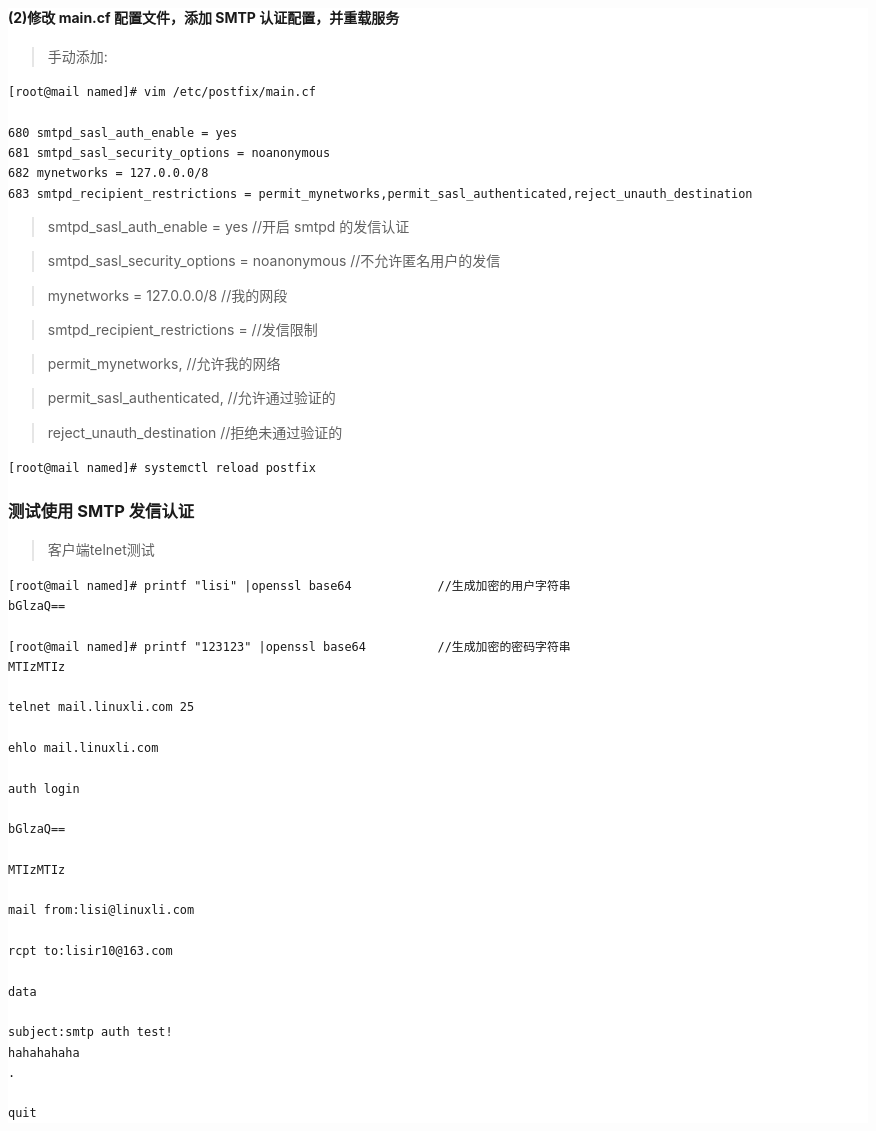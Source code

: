 #### (2)修改 main.cf 配置文件，添加 SMTP 认证配置，并重载服务

> 手动添加:

```
[root@mail named]# vim /etc/postfix/main.cf

680 smtpd_sasl_auth_enable = yes
681 smtpd_sasl_security_options = noanonymous
682 mynetworks = 127.0.0.0/8
683 smtpd_recipient_restrictions = permit_mynetworks,permit_sasl_authenticated,reject_unauth_destination
```

> smtpd_sasl_auth_enable = yes //开启 smtpd 的发信认证

> smtpd_sasl_security_options = noanonymous //不允许匿名用户的发信

> mynetworks = 127.0.0.0/8 //我的网段

> smtpd_recipient_restrictions = //发信限制

> permit_mynetworks, //允许我的网络

> permit_sasl_authenticated, //允许通过验证的

> reject_unauth_destination //拒绝未通过验证的

```
[root@mail named]# systemctl reload postfix
```

### 测试使用 SMTP 发信认证

> 客户端telnet测试

```
[root@mail named]# printf "lisi" |openssl base64			//生成加密的用户字符串
bGlzaQ==

[root@mail named]# printf "123123" |openssl base64			//生成加密的密码字符串
MTIzMTIz

telnet mail.linuxli.com 25

ehlo mail.linuxli.com

auth login

bGlzaQ==

MTIzMTIz

mail from:lisi@linuxli.com

rcpt to:lisir10@163.com

data

subject:smtp auth test!
hahahahaha
.

quit
```
